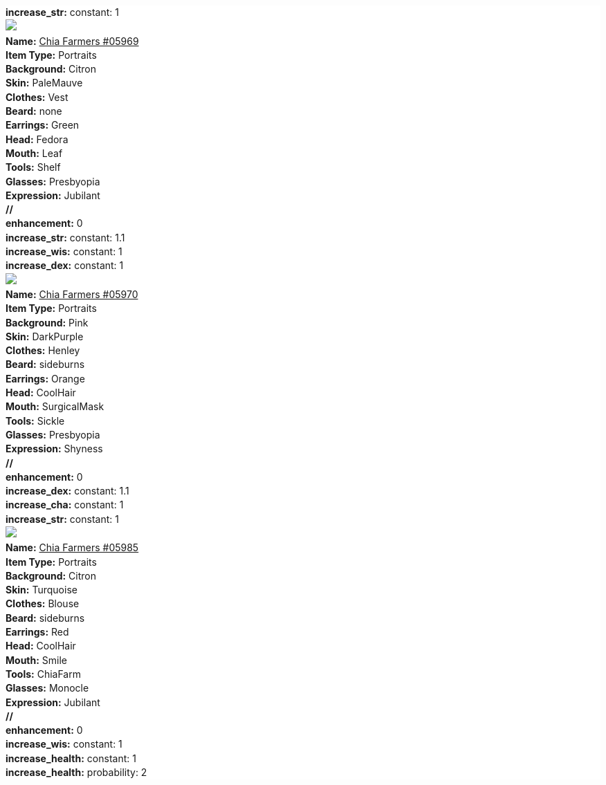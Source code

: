 <div><strong>increase_str:</strong> constant: 1</div>
</div>
<div class="item_thumbnail">
<a href="https://mintgarden.io/nfts/nft1p8acxq7f42urfays3jp9ktxw60sdqvhj30afzc54hp97fz8s7e5qef3krg"><img loading="lazy" src="https://assets.mainnet.mintgarden.io/thumbnails/37506dd0d0fa7f09ceb5798f49d1f129a25065b1bc3f33ee9f8ded9f218332ba.webp"></a>
<div><strong>Name:</strong> <a href="https://mintgarden.io/nfts/nft1p8acxq7f42urfays3jp9ktxw60sdqvhj30afzc54hp97fz8s7e5qef3krg">Chia Farmers #05969</a></div>
<div><strong>Item Type:</strong> Portraits</div>
<div><strong>Background:</strong> Citron</div>
<div><strong>Skin:</strong> PaleMauve</div>
<div><strong>Clothes:</strong> Vest</div>
<div><strong>Beard:</strong> none</div>
<div><strong>Earrings:</strong> Green</div>
<div><strong>Head:</strong> Fedora</div>
<div><strong>Mouth:</strong> Leaf</div>
<div><strong>Tools:</strong> Shelf</div>
<div><strong>Glasses:</strong> Presbyopia</div>
<div><strong>Expression:</strong> Jubilant</div>
<div><strong>//</strong></div><div><strong>enhancement:</strong> 0</div>
<div><strong>increase_str:</strong> constant: 1.1</div>
<div><strong>increase_wis:</strong> constant: 1</div>
<div><strong>increase_dex:</strong> constant: 1</div>
</div>
<div class="item_thumbnail">
<a href="https://mintgarden.io/nfts/nft1whmvsa8a0r8d4a9mvpu7ydagee5sm6wuptujgcxv4w7ldc4sgcjsjgvksa"><img loading="lazy" src="https://assets.mainnet.mintgarden.io/thumbnails/ca9eaefadfea2c6bee71d64495c70e71b6fce1e489ae57e2ee5632c66b5ccec0.webp"></a>
<div><strong>Name:</strong> <a href="https://mintgarden.io/nfts/nft1whmvsa8a0r8d4a9mvpu7ydagee5sm6wuptujgcxv4w7ldc4sgcjsjgvksa">Chia Farmers #05970</a></div>
<div><strong>Item Type:</strong> Portraits</div>
<div><strong>Background:</strong> Pink</div>
<div><strong>Skin:</strong> DarkPurple</div>
<div><strong>Clothes:</strong> Henley</div>
<div><strong>Beard:</strong> sideburns</div>
<div><strong>Earrings:</strong> Orange</div>
<div><strong>Head:</strong> CoolHair</div>
<div><strong>Mouth:</strong> SurgicalMask</div>
<div><strong>Tools:</strong> Sickle</div>
<div><strong>Glasses:</strong> Presbyopia</div>
<div><strong>Expression:</strong> Shyness</div>
<div><strong>//</strong></div><div><strong>enhancement:</strong> 0</div>
<div><strong>increase_dex:</strong> constant: 1.1</div>
<div><strong>increase_cha:</strong> constant: 1</div>
<div><strong>increase_str:</strong> constant: 1</div>
</div>
<div class="item_thumbnail">
<a href="https://mintgarden.io/nfts/nft17umj3keacxk5yvewyntmdhswhqu5pd4u700ku2xz4sdaahs8htwq3ekejp"><img loading="lazy" src="https://assets.mainnet.mintgarden.io/thumbnails/6e4f880ba7ffa6504d519ef114db2a198e06049ce7befb64c3d1560914a67b39.webp"></a>
<div><strong>Name:</strong> <a href="https://mintgarden.io/nfts/nft17umj3keacxk5yvewyntmdhswhqu5pd4u700ku2xz4sdaahs8htwq3ekejp">Chia Farmers #05985</a></div>
<div><strong>Item Type:</strong> Portraits</div>
<div><strong>Background:</strong> Citron</div>
<div><strong>Skin:</strong> Turquoise</div>
<div><strong>Clothes:</strong> Blouse</div>
<div><strong>Beard:</strong> sideburns</div>
<div><strong>Earrings:</strong> Red</div>
<div><strong>Head:</strong> CoolHair</div>
<div><strong>Mouth:</strong> Smile</div>
<div><strong>Tools:</strong> ChiaFarm</div>
<div><strong>Glasses:</strong> Monocle</div>
<div><strong>Expression:</strong> Jubilant</div>
<div><strong>//</strong></div><div><strong>enhancement:</strong> 0</div>
<div><strong>increase_wis:</strong> constant: 1</div>
<div><strong>increase_health:</strong> constant: 1</div>
<div><strong>increase_health:</strong> probability: 2</div>
</div>